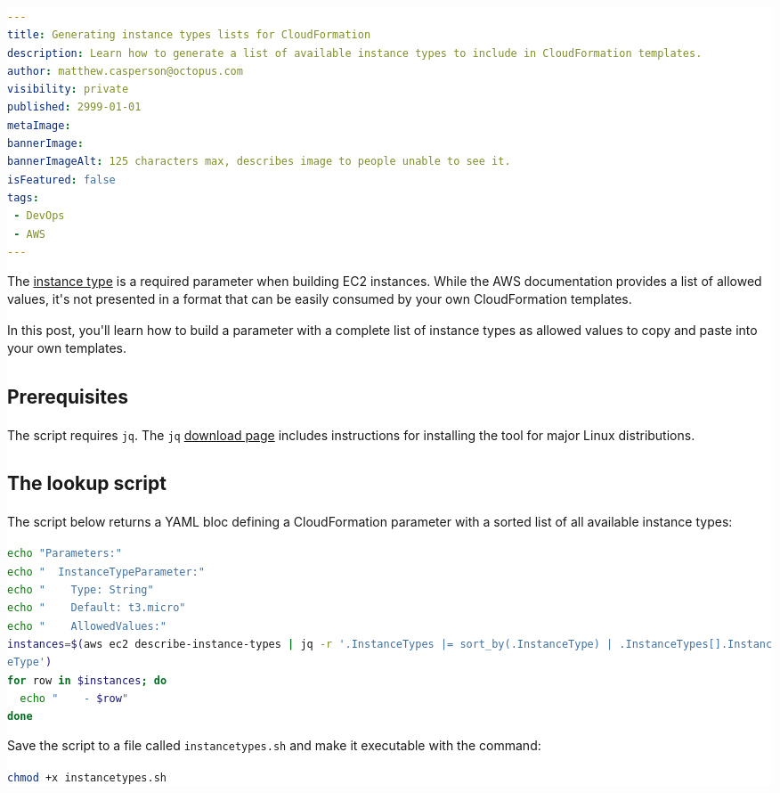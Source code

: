 ```yaml
---
title: Generating instance types lists for CloudFormation
description: Learn how to generate a list of available instance types to include in CloudFormation templates.
author: matthew.casperson@octopus.com
visibility: private
published: 2999-01-01
metaImage: 
bannerImage: 
bannerImageAlt: 125 characters max, describes image to people unable to see it.
isFeatured: false
tags:
 - DevOps
 - AWS
---
```


The [instance type](https://docs.aws.amazon.com/AWSCloudFormation/latest/UserGuide/aws-properties-ec2-instance.html#cfn-ec2-instance-instancetype) is a required parameter when building EC2 instances. While the AWS documentation provides a list of allowed values, it's not presented in a format that can be easily consumed by your own CloudFormation templates.

In this post, you'll learn how to build a parameter with a complete list of instance types as allowed values to copy and paste into your own templates.

## Prerequisites

The script requires `jq`. The `jq` [download page](https://stedolan.github.io/jq/download/) includes instructions for installing the tool for major Linux distributions.

## The lookup script

The script below returns a YAML bloc defining a CloudFormation parameter with a sorted list of all available instance types:

```bash
echo "Parameters:"
echo "  InstanceTypeParameter:"
echo "    Type: String"
echo "    Default: t3.micro"
echo "    AllowedValues:"
instances=$(aws ec2 describe-instance-types | jq -r '.InstanceTypes |= sort_by(.InstanceType) | .InstanceTypes[].InstanceType')
for row in $instances; do
  echo "    - $row"
done
```

Save the script to a file called `instancetypes.sh` and make it executable with the command:

```bash
chmod +x instancetypes.sh
```
